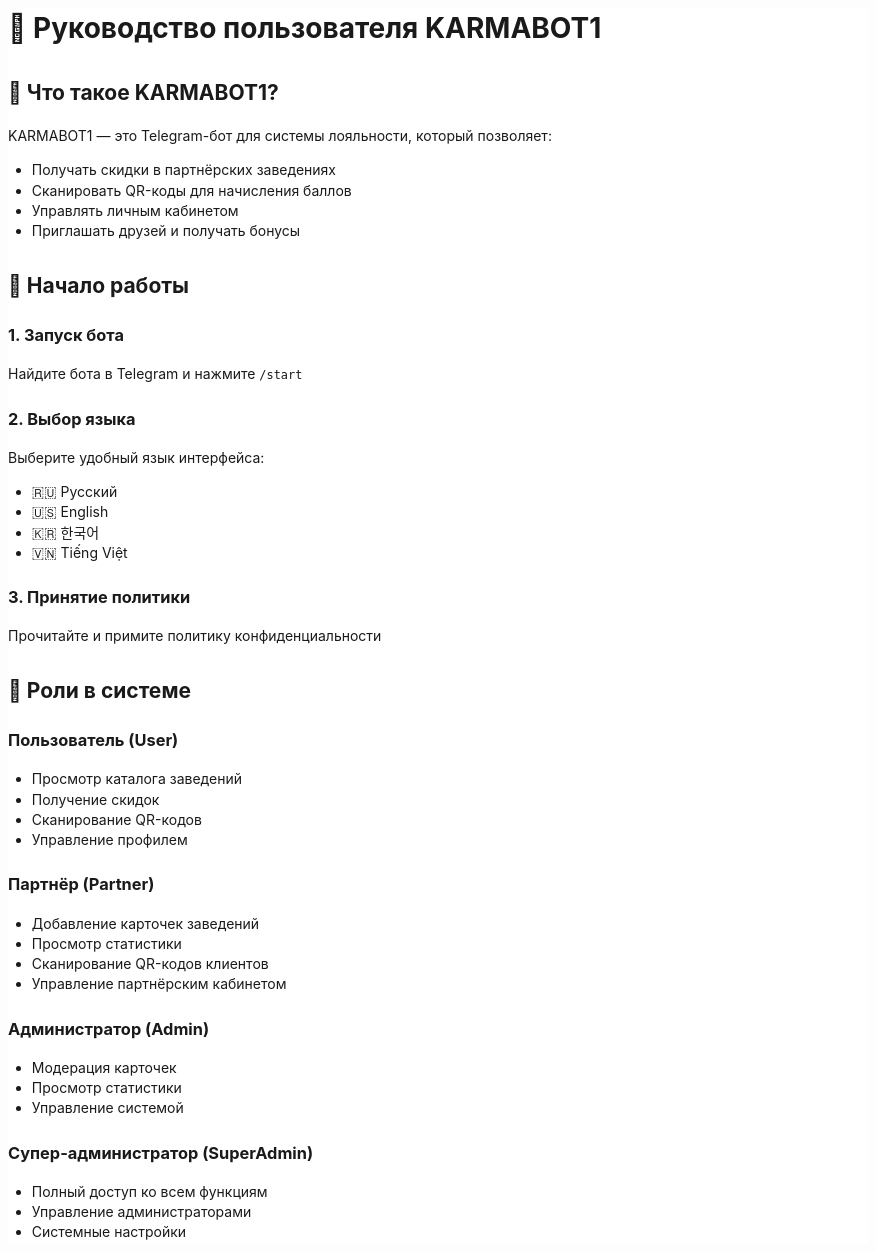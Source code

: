 # 👥 Руководство пользователя KARMABOT1

## 🎯 Что такое KARMABOT1?

KARMABOT1 — это Telegram-бот для системы лояльности, который позволяет:
- Получать скидки в партнёрских заведениях
- Сканировать QR-коды для начисления баллов
- Управлять личным кабинетом
- Приглашать друзей и получать бонусы

## 🚀 Начало работы

### 1. Запуск бота
Найдите бота в Telegram и нажмите `/start`

### 2. Выбор языка
Выберите удобный язык интерфейса:
- 🇷🇺 Русский
- 🇺🇸 English
- 🇰🇷 한국어
- 🇻🇳 Tiếng Việt

### 3. Принятие политики
Прочитайте и примите политику конфиденциальности

## 👤 Роли в системе

### Пользователь (User)
- Просмотр каталога заведений
- Получение скидок
- Сканирование QR-кодов
- Управление профилем

### Партнёр (Partner)
- Добавление карточек заведений
- Просмотр статистики
- Сканирование QR-кодов клиентов
- Управление партнёрским кабинетом

### Администратор (Admin)
- Модерация карточек
- Просмотр статистики
- Управление системой

### Супер-администратор (SuperAdmin)
- Полный доступ ко всем функциям
- Управление администраторами
- Системные настройки
